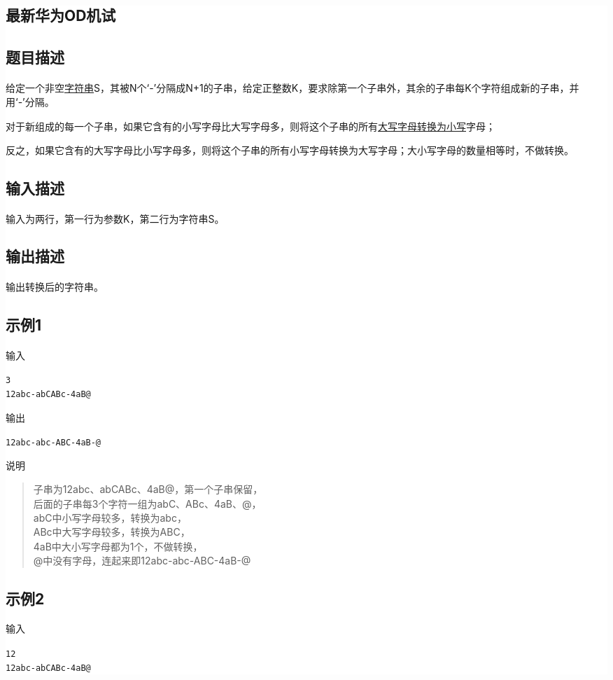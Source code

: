 ## 最新华为OD机试

## 题目描述

给定一个非空[字符串](https://so.csdn.net/so/search?q=%E5%AD%97%E7%AC%A6%E4%B8%B2&spm=1001.2101.3001.7020)S，其被N个‘-’分隔成N+1的子串，给定正整数K，要求除第一个子串外，其余的子串每K个字符组成新的子串，并用‘-’分隔。

对于新组成的每一个子串，如果它含有的小写字母比大写字母多，则将这个子串的所有[大写字母转换为小写](https://so.csdn.net/so/search?q=%E5%A4%A7%E5%86%99%E5%AD%97%E6%AF%8D%E8%BD%AC%E6%8D%A2%E4%B8%BA%E5%B0%8F%E5%86%99&spm=1001.2101.3001.7020)字母；

反之，如果它含有的大写字母比小写字母多，则将这个子串的所有小写字母转换为大写字母；大小写字母的数量相等时，不做转换。

## 输入描述

输入为两行，第一行为参数K，第二行为字符串S。

## 输出描述

输出转换后的字符串。

## 示例1

输入
    
    
    3
    12abc-abCABc-4aB@
    

  
  


输出
    
    
    12abc-abc-ABC-4aB-@
    

  


说明

> 子串为12abc、abCABc、4aB@，第一个子串保留，  
>  后面的子串每3个字符一组为abC、ABc、4aB、@，  
>  abC中小写字母较多，转换为abc，  
>  ABc中大写字母较多，转换为ABC，  
>  4aB中大小写字母都为1个，不做转换，  
>  @中没有字母，连起来即12abc-abc-ABC-4aB-@

## 示例2

输入
    
    
    12
    12abc-abCABc-4aB@
    